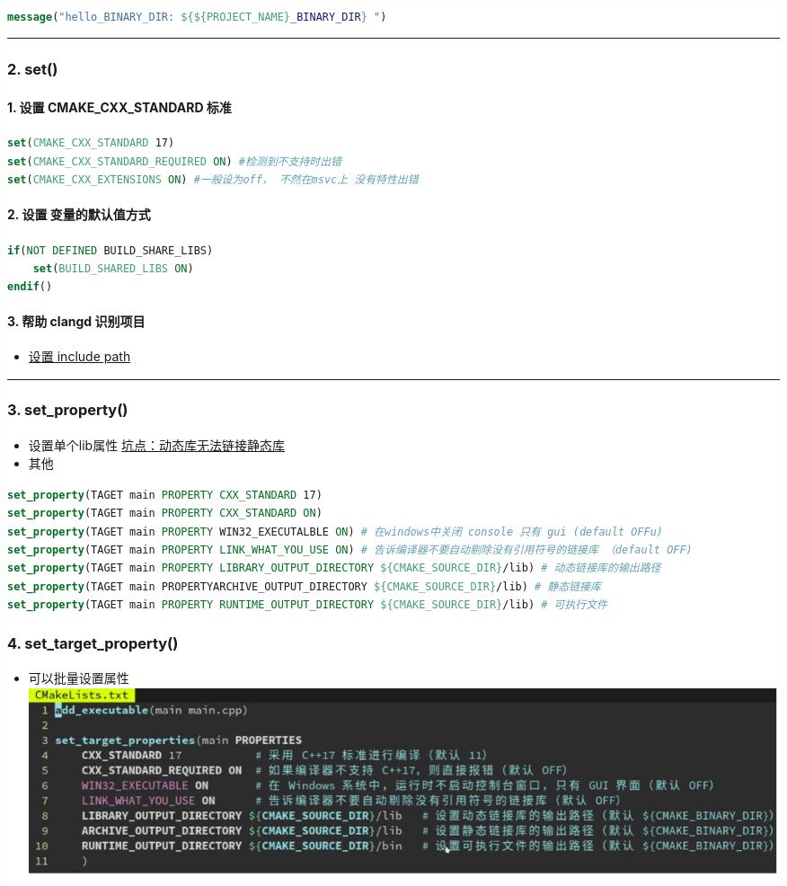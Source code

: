 ```cmake
message("hello_BINARY_DIR: ${${PROJECT_NAME}_BINARY_DIR} ")
```
---
### 2. set() 

#### 1. 设置 CMAKE_CXX_STANDARD 标准
```cmake
set(CMAKE_CXX_STANDARD 17)
set(CMAKE_CXX_STANDARD_REQUIRED ON) #检测到不支持时出错
set(CMAKE_CXX_EXTENSIONS ON) #一般设为off， 不然在msvc上 没有特性出错
```

#### 2. 设置 变量的默认值方式
```cmake
if(NOT DEFINED BUILD_SHARE_LIBS)
	set(BUILD_SHARED_LIBS ON)
endif()
```

#### 3. 帮助 clangd 识别项目
- [ 设置 include path](../../Library/LLVM/Clangd.md#1%20设置%20include%20path)

---

### 3. set_property()
- 设置单个lib属性 [坑点：动态库无法链接静态库](#坑点：动态库无法链接静态库)
- 其他
```cmake
set_property(TAGET main PROPERTY CXX_STANDARD 17)
set_property(TAGET main PROPERTY CXX_STANDARD ON)
set_property(TAGET main PROPERTY WIN32_EXECUTALBLE ON) # 在windows中关闭 console 只有 gui (default OFFu)
set_property(TAGET main PROPERTY LINK_WHAT_YOU_USE ON) # 告诉编译器不要自动剔除没有引用符号的链接库 （default OFF)
set_property(TAGET main PROPERTY LIBRARY_OUTPUT_DIRECTORY ${CMAKE_SOURCE_DIR}/lib) # 动态链接库的输出路径
set_property(TAGET main PROPERTYARCHIVE_OUTPUT_DIRECTORY ${CMAKE_SOURCE_DIR}/lib) # 静态链接库
set_property(TAGET main PROPERTY RUNTIME_OUTPUT_DIRECTORY ${CMAKE_SOURCE_DIR}/lib) # 可执行文件
```

### 4. set_target_property()
- 可以批量设置属性
 ![](attachments/Pasted%20image%2020220902230759.png)
